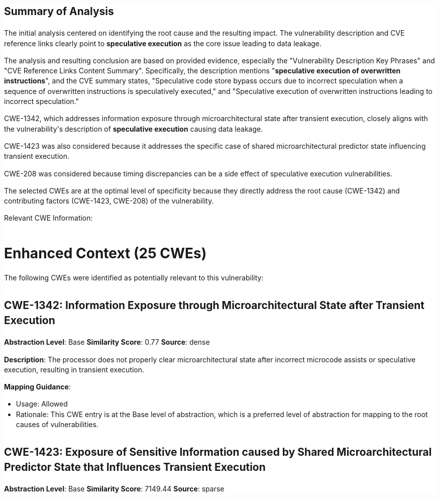 ## Summary of Analysis
The initial analysis centered on identifying the root cause and the resulting impact. The vulnerability description and CVE reference links clearly point to **speculative execution** as the core issue leading to data leakage.

The analysis and resulting conclusion are based on provided evidence, especially the "Vulnerability Description Key Phrases" and "CVE Reference Links Content Summary". Specifically, the description mentions "**speculative execution of overwritten instructions**", and the CVE summary states, "Speculative code store bypass occurs due to incorrect speculation when a sequence of overwritten instructions is speculatively executed," and "Speculative execution of overwritten instructions leading to incorrect speculation."

CWE-1342, which addresses information exposure through microarchitectural state after transient execution, closely aligns with the vulnerability's description of **speculative execution** causing data leakage.

CWE-1423 was also considered because it addresses the specific case of shared microarchitectural predictor state influencing transient execution.

CWE-208 was considered because timing discrepancies can be a side effect of speculative execution vulnerabilities.

The selected CWEs are at the optimal level of specificity because they directly address the root cause (CWE-1342) and contributing factors (CWE-1423, CWE-208) of the vulnerability.

Relevant CWE Information:

# Enhanced Context (25 CWEs)
The following CWEs were identified as potentially relevant to this vulnerability:

## CWE-1342: Information Exposure through Microarchitectural State after Transient Execution
**Abstraction Level**: Base
**Similarity Score**: 0.77
**Source**: dense

**Description**:
The processor does not properly clear microarchitectural state after incorrect microcode assists or speculative execution, resulting in transient execution.

**Mapping Guidance**:
- Usage: Allowed
- Rationale: This CWE entry is at the Base level of abstraction, which is a preferred level of abstraction for mapping to the root causes of vulnerabilities.

## CWE-1423: Exposure of Sensitive Information caused by Shared Microarchitectural Predictor State that Influences Transient Execution
**Abstraction Level**: Base
**Similarity Score**: 7149.44
**Source**: sparse
